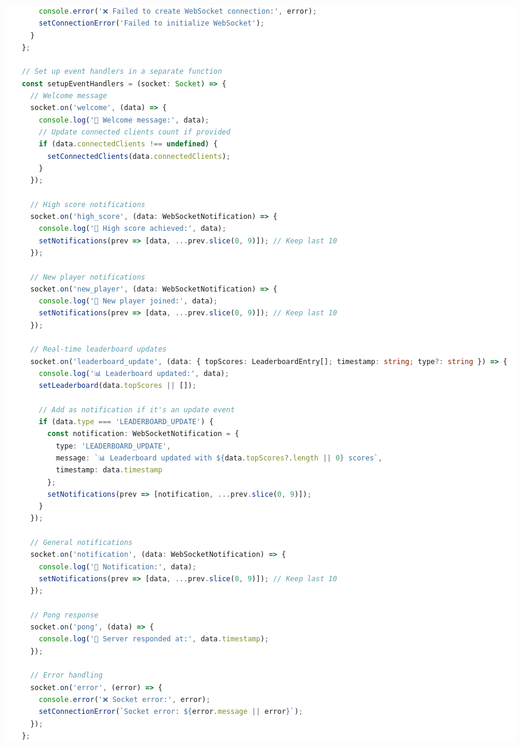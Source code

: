 ```typescript
        console.error('❌ Failed to create WebSocket connection:', error);
        setConnectionError('Failed to initialize WebSocket');
      }
    };

    // Set up event handlers in a separate function
    const setupEventHandlers = (socket: Socket) => {
      // Welcome message
      socket.on('welcome', (data) => {
        console.log('👋 Welcome message:', data);
        // Update connected clients count if provided
        if (data.connectedClients !== undefined) {
          setConnectedClients(data.connectedClients);
        }
      });

      // High score notifications
      socket.on('high_score', (data: WebSocketNotification) => {
        console.log('🎉 High score achieved:', data);
        setNotifications(prev => [data, ...prev.slice(0, 9)]); // Keep last 10
      });

      // New player notifications
      socket.on('new_player', (data: WebSocketNotification) => {
        console.log('👋 New player joined:', data);
        setNotifications(prev => [data, ...prev.slice(0, 9)]); // Keep last 10
      });

      // Real-time leaderboard updates
      socket.on('leaderboard_update', (data: { topScores: LeaderboardEntry[]; timestamp: string; type?: string }) => {
        console.log('📊 Leaderboard updated:', data);
        setLeaderboard(data.topScores || []);
        
        // Add as notification if it's an update event
        if (data.type === 'LEADERBOARD_UPDATE') {
          const notification: WebSocketNotification = {
            type: 'LEADERBOARD_UPDATE',
            message: `📊 Leaderboard updated with ${data.topScores?.length || 0} scores`,
            timestamp: data.timestamp
          };
          setNotifications(prev => [notification, ...prev.slice(0, 9)]);
        }
      });

      // General notifications
      socket.on('notification', (data: WebSocketNotification) => {
        console.log('🔔 Notification:', data);
        setNotifications(prev => [data, ...prev.slice(0, 9)]); // Keep last 10
      });

      // Pong response
      socket.on('pong', (data) => {
        console.log('🏓 Server responded at:', data.timestamp);
      });

      // Error handling
      socket.on('error', (error) => {
        console.error('❌ Socket error:', error);
        setConnectionError(`Socket error: ${error.message || error}`);
      });
    };

```
